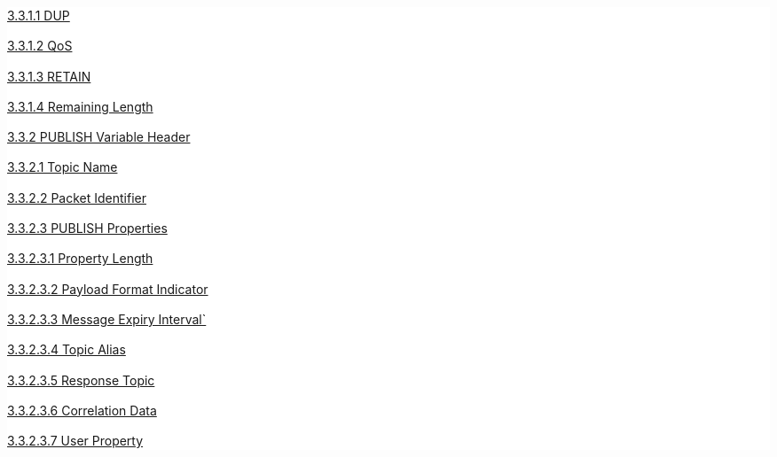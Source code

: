 <p class="MsoToc4"><span class="MsoHyperlink"><a href="#_Toc3901102">3.3.1.1 DUP<span style="color:windowtext;display:none">.. </span><span style="color:windowtext;display:none">53</span></a></span></p>

<p class="MsoToc4"><span class="MsoHyperlink"><a href="#_Toc3901103">3.3.1.2 QoS<span style="color:windowtext;display:none">.. </span><span style="color:windowtext;display:none">54</span></a></span></p>

<p class="MsoToc4"><span class="MsoHyperlink"><a href="#_Toc3901104">3.3.1.3 RETAIN<span style="color:windowtext;display:none">.. </span><span style="color:windowtext;display:none">54</span></a></span></p>

<p class="MsoToc4"><span class="MsoHyperlink"><a href="#_Toc3901105">3.3.1.4
Remaining Length<span style="color:windowtext;display:none">. </span><span style="color:windowtext;display:none">55</span></a></span></p>

<p class="MsoToc3"><span class="MsoHyperlink"><a href="#_Toc3901106">3.3.2 PUBLISH
Variable Header<span style="color:windowtext;display:none"> </span><span style="color:windowtext;display:none">55</span></a></span></p>

<p class="MsoToc4"><span class="MsoHyperlink"><a href="#_Toc3901107">3.3.2.1 Topic
Name<span style="color:windowtext;display:none">. </span><span style="color:windowtext;display:none">55</span></a></span></p>

<p class="MsoToc4"><span class="MsoHyperlink"><a href="#_Toc3901108">3.3.2.2 Packet
Identifier<span style="color:windowtext;display:none"> </span><span style="color:windowtext;display:none">56</span></a></span></p>

<p class="MsoToc4"><span class="MsoHyperlink"><a href="#_Toc3901109">3.3.2.3
PUBLISH Properties<span style="color:windowtext;display:none">. </span><span style="color:windowtext;display:none">56</span></a></span></p>

<p class="MsoToc5"><span class="MsoHyperlink"><a href="#_Toc3901110">3.3.2.3.1
Property Length<span style="color:windowtext;display:none">. </span><span style="color:windowtext;display:none">56</span></a></span></p>

<p class="MsoToc5"><span class="MsoHyperlink"><a href="#_Toc3901111">3.3.2.3.2
Payload Format Indicator<span style="color:windowtext;display:none"> </span><span style="color:windowtext;display:none">56</span></a></span></p>

<p class="MsoToc5"><span class="MsoHyperlink"><a href="#_Toc3901112">3.3.2.3.3
Message Expiry Interval`<span style="color:windowtext;display:none"> </span><span style="color:windowtext;display:none">56</span></a></span></p>

<p class="MsoToc5"><span class="MsoHyperlink"><a href="#_Toc3901113">3.3.2.3.4
Topic Alias<span style="color:windowtext;display:none">. </span><span style="color:windowtext;display:none">57</span></a></span></p>

<p class="MsoToc5"><span class="MsoHyperlink"><a href="#_Toc3901114">3.3.2.3.5
Response Topic<span style="color:windowtext;display:none">. </span><span style="color:windowtext;display:none">58</span></a></span></p>

<p class="MsoToc5"><span class="MsoHyperlink"><a href="#_Toc3901115">3.3.2.3.6
Correlation Data<span style="color:windowtext;display:none">. </span><span style="color:windowtext;display:none">58</span></a></span></p>

<p class="MsoToc5"><span class="MsoHyperlink"><a href="#_Toc3901116">3.3.2.3.7 User
Property<span style="color:windowtext;display:none">. </span><span style="color:windowtext;display:none">58</span></a></span></p>
